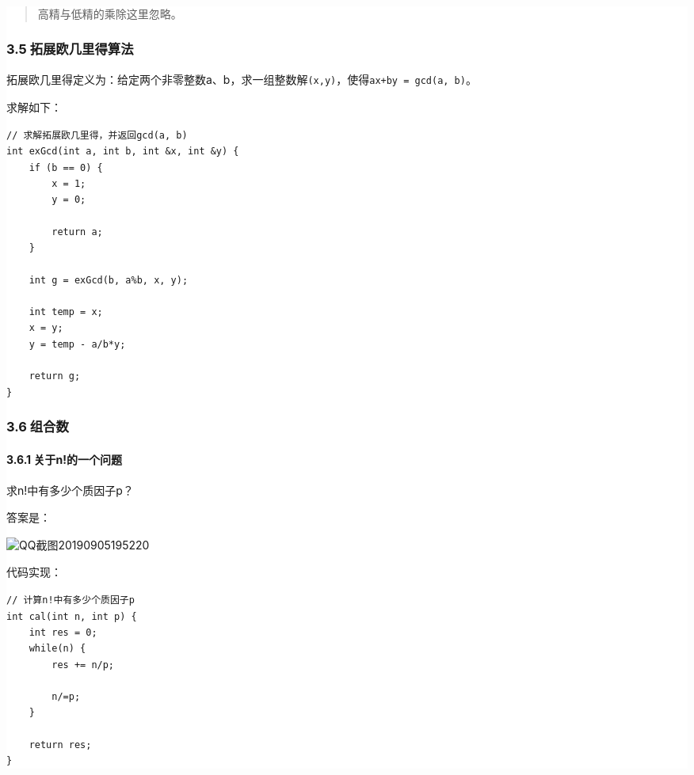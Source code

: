 

> 高精与低精的乘除这里忽略。

### 3.5 拓展欧几里得算法

拓展欧几里得定义为：给定两个非零整数a、b，求一组整数解`(x,y)`，使得`ax+by = gcd(a, b)`。

求解如下：

```
// 求解拓展欧几里得，并返回gcd(a, b)
int exGcd(int a, int b, int &x, int &y) {
	if (b == 0) {
		x = 1;
		y = 0;
		
		return a;
	}
	
	int g = exGcd(b, a%b, x, y);
	
	int temp = x;
	x = y;
	y = temp - a/b*y;
	
	return g;
}
```

### 3.6 组合数

#### 3.6.1 关于n!的一个问题

求n!中有多少个质因子p？

答案是：

![QQ截图20190905195220](D:\Learning\CS\DS\PAT\Advanced\PAT考前总结\QQ截图20190905195220.jpg)

代码实现：

```
// 计算n!中有多少个质因子p
int cal(int n, int p) {
	int res = 0;
	while(n) {
		res += n/p;
		
		n/=p;
	}
	
	return res;
}
```
